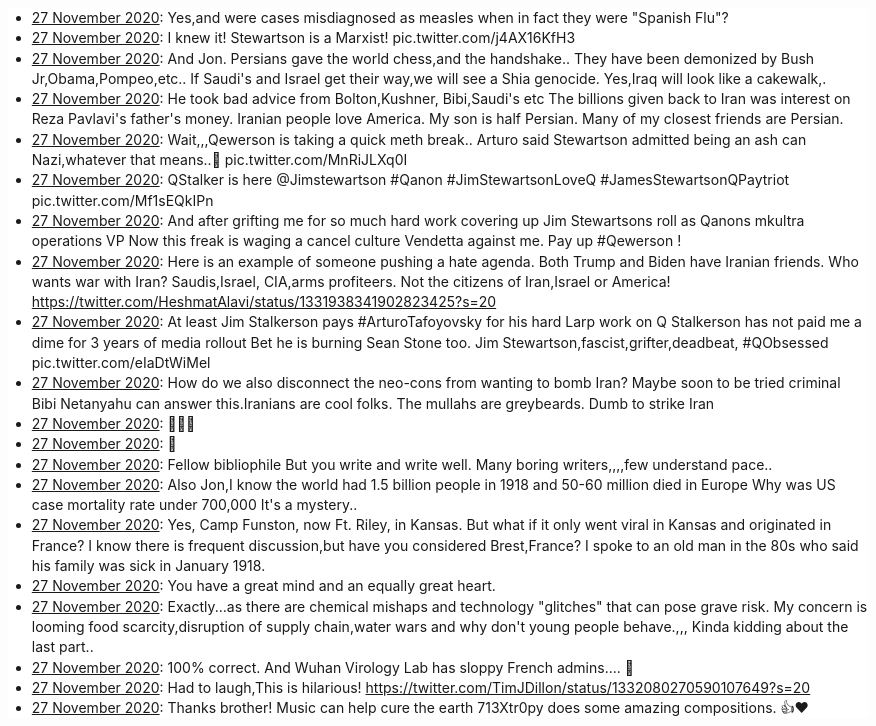 * [27 November 2020](https://web.archive.org/web/20201127031750/https://twitter.com/namemysock/status/1332161569917046784): Yes,and were cases misdiagnosed as measles when in fact they were "Spanish Flu"?
* [27 November 2020](https://web.archive.org/web/20201127031630/https://twitter.com/namemysock/status/1332161235735900162): I knew it! Stewartson is a Marxist! pic.twitter.com/j4AX16KfH3
* [27 November 2020](https://web.archive.org/web/20201127031139/https://twitter.com/namemysock/status/1332159990040125441): And Jon. Persians gave the world chess,and the handshake.. They have been demonized by Bush Jr,Obama,Pompeo,etc.. If Saudi's and Israel get their way,we will see a Shia genocide. Yes,Iraq will look like a cakewalk,.
* [27 November 2020](https://web.archive.org/web/20201127030855/https://twitter.com/namemysock/status/1332159309149401088): He took bad advice from Bolton,Kushner, Bibi,Saudi's etc The billions given back to Iran was interest on Reza Pavlavi's father's money. Iranian people love America. My son is half Persian. Many of my closest friends are Persian.
* [27 November 2020](https://web.archive.org/web/20201127030208/https://twitter.com/namemysock/status/1332157654840459265): Wait,,,Qewerson is taking  a quick meth break.. Arturo said Stewartson admitted being  an  ash can Nazi,whatever that means..🤔 pic.twitter.com/MnRiJLXq0I
* [27 November 2020](https://web.archive.org/web/20201127025953/https://twitter.com/namemysock/status/1332157071505059841): QStalker is here  @Jimstewartson   #Qanon   #JimStewartsonLoveQ   #JamesStewartsonQPaytriot  pic.twitter.com/Mf1sEQkIPn
* [27 November 2020](https://web.archive.org/web/20201127024433/https://twitter.com/namemysock/status/1332153252855435265): And after grifting me for so much hard work covering up Jim Stewartsons roll as Qanons mkultra operations VP Now this freak is waging a cancel culture Vendetta against me. Pay up  #Qewerson !
* [27 November 2020](https://web.archive.org/web/20201127021610/https://twitter.com/namemysock/status/1332146106721918977): Here is an example of someone pushing a hate agenda. Both Trump and Biden have Iranian friends. Who wants war with Iran? Saudis,Israel, CIA,arms profiteers. Not the citizens of Iran,Israel or America! https://twitter.com/HeshmatAlavi/status/1331938341902823425?s=20
* [27 November 2020](https://web.archive.org/web/20201127020503/https://twitter.com/namemysock/status/1332143053738373120): At least Jim Stalkerson pays  #ArturoTafoyovsky  for his hard Larp work on Q Stalkerson has not paid me a dime for 3 years of media rollout Bet he is burning Sean Stone too. Jim Stewartson,fascist,grifter,deadbeat, #QObsessed  pic.twitter.com/eIaDtWiMel
* [27 November 2020](https://web.archive.org/web/20201127014602/https://twitter.com/namemysock/status/1332138511290355713): How do we also disconnect the neo-cons from wanting to bomb Iran? Maybe soon to be tried criminal Bibi Netanyahu can answer this.Iranians are cool folks. The mullahs are greybeards. Dumb to strike Iran
* [27 November 2020](https://web.archive.org/web/20201127014245/https://twitter.com/namemysock/status/1332137661700530177): 🤣😂🤪
* [27 November 2020](https://web.archive.org/web/20201127014210/https://twitter.com/namemysock/status/1332137508835000320): 🤣
* [27 November 2020](https://web.archive.org/web/20201127013617/https://twitter.com/namemysock/status/1332136029218766848): Fellow bibliophile But you write and write well. Many boring writers,,,,few understand pace..
* [27 November 2020](https://web.archive.org/web/20201127013454/https://twitter.com/namemysock/status/1332135724037017600): Also Jon,I know the world had 1.5  billion people in 1918 and 50-60  million died in Europe Why was US case mortality rate under 700,000 It's a mystery..
* [27 November 2020](https://web.archive.org/web/20201127013136/https://twitter.com/namemysock/status/1332134860106788866): Yes, Camp Funston, now Ft. Riley, in Kansas. But what if it only went viral in Kansas and originated in France? I know there is frequent discussion,but have you considered Brest,France? I spoke to an old man in the 80s who said his family was sick in January 1918.
* [27 November 2020](https://web.archive.org/web/20201127012018/https://twitter.com/namemysock/status/1332132018813956097): You have a great mind and an equally great heart.
* [27 November 2020](https://web.archive.org/web/20201127004137/https://twitter.com/namemysock/status/1332122260157517824): Exactly...as there are chemical mishaps and technology "glitches" that can pose grave risk. My concern is looming food scarcity,disruption of supply chain,water wars and why don't young people behave.,,, Kinda kidding about the last part..
* [27 November 2020](https://web.archive.org/web/20201127002030/https://twitter.com/namemysock/status/1332116959937236993): 100% correct. And Wuhan Virology Lab has sloppy French  admins.... 🤫
* [27 November 2020](https://web.archive.org/web/20201127001905/https://twitter.com/namemysock/status/1332116626523656192): Had to laugh,This is hilarious! https://twitter.com/TimJDillon/status/1332080270590107649?s=20
* [27 November 2020](https://web.archive.org/web/20201127001744/https://twitter.com/namemysock/status/1332116246964232193): Thanks brother! Music can help cure the earth 713Xtr0py does some amazing compositions. 👍❤️